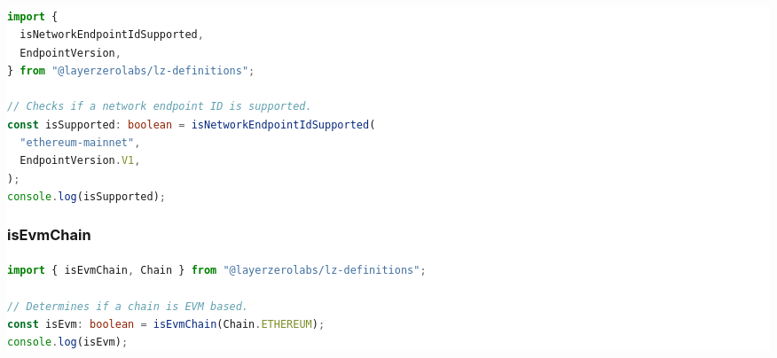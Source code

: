 ```typescript
import {
  isNetworkEndpointIdSupported,
  EndpointVersion,
} from "@layerzerolabs/lz-definitions";

// Checks if a network endpoint ID is supported.
const isSupported: boolean = isNetworkEndpointIdSupported(
  "ethereum-mainnet",
  EndpointVersion.V1,
);
console.log(isSupported);
```

### isEvmChain

```typescript
import { isEvmChain, Chain } from "@layerzerolabs/lz-definitions";

// Determines if a chain is EVM based.
const isEvm: boolean = isEvmChain(Chain.ETHEREUM);
console.log(isEvm);
```
